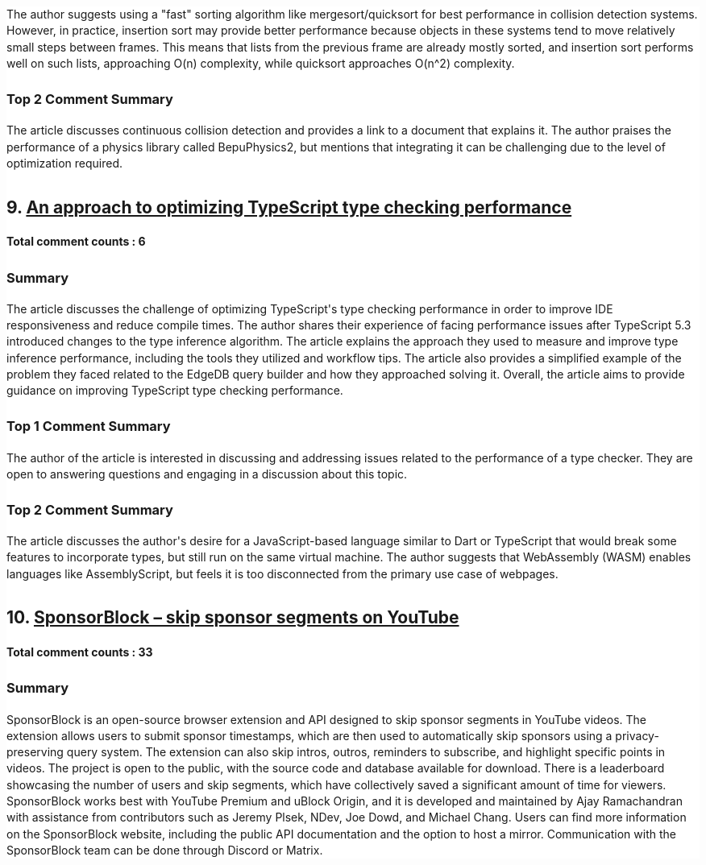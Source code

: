  The author suggests using a "fast" sorting algorithm like mergesort/quicksort for best performance in collision detection systems. However, in practice, insertion sort may provide better performance because objects in these systems tend to move relatively small steps between frames. This means that lists from the previous frame are already mostly sorted, and insertion sort performs well on such lists, approaching O(n) complexity, while quicksort approaches O(n^2) complexity.

### Top 2 Comment Summary

 The article discusses continuous collision detection and provides a link to a document that explains it. The author praises the performance of a physics library called BepuPhysics2, but mentions that integrating it can be challenging due to the level of optimization required.

## 9. [An approach to optimizing TypeScript type checking performance](https://news.ycombinator.com/item?id=41226548)

**Total comment counts : 6**

### Summary

 The article discusses the challenge of optimizing TypeScript's type checking performance in order to improve IDE responsiveness and reduce compile times. The author shares their experience of facing performance issues after TypeScript 5.3 introduced changes to the type inference algorithm. The article explains the approach they used to measure and improve type inference performance, including the tools they utilized and workflow tips. The article also provides a simplified example of the problem they faced related to the EdgeDB query builder and how they approached solving it. Overall, the article aims to provide guidance on improving TypeScript type checking performance.

### Top 1 Comment Summary

 The author of the article is interested in discussing and addressing issues related to the performance of a type checker. They are open to answering questions and engaging in a discussion about this topic.

### Top 2 Comment Summary

 The article discusses the author's desire for a JavaScript-based language similar to Dart or TypeScript that would break some features to incorporate types, but still run on the same virtual machine. The author suggests that WebAssembly (WASM) enables languages like AssemblyScript, but feels it is too disconnected from the primary use case of webpages.

## 10. [SponsorBlock – skip sponsor segments on YouTube](https://news.ycombinator.com/item?id=41222577)

**Total comment counts : 33**

### Summary

 SponsorBlock is an open-source browser extension and API designed to skip sponsor segments in YouTube videos. The extension allows users to submit sponsor timestamps, which are then used to automatically skip sponsors using a privacy-preserving query system. The extension can also skip intros, outros, reminders to subscribe, and highlight specific points in videos. The project is open to the public, with the source code and database available for download. There is a leaderboard showcasing the number of users and skip segments, which have collectively saved a significant amount of time for viewers. SponsorBlock works best with YouTube Premium and uBlock Origin, and it is developed and maintained by Ajay Ramachandran with assistance from contributors such as Jeremy Plsek, NDev, Joe Dowd, and Michael Chang. Users can find more information on the SponsorBlock website, including the public API documentation and the option to host a mirror. Communication with the SponsorBlock team can be done through Discord or Matrix.
